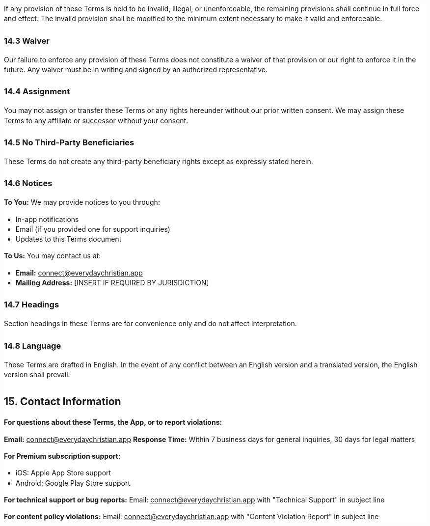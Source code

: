 If any provision of these Terms is held to be invalid, illegal, or unenforceable, the remaining provisions shall continue in full force and effect. The invalid provision shall be modified to the minimum extent necessary to make it valid and enforceable.

### 14.3 Waiver

Our failure to enforce any provision of these Terms does not constitute a waiver of that provision or our right to enforce it in the future. Any waiver must be in writing and signed by an authorized representative.

### 14.4 Assignment

You may not assign or transfer these Terms or any rights hereunder without our prior written consent. We may assign these Terms to any affiliate or successor without your consent.

### 14.5 No Third-Party Beneficiaries

These Terms do not create any third-party beneficiary rights except as expressly stated herein.

### 14.6 Notices

**To You:** We may provide notices to you through:
- In-app notifications
- Email (if you provided one for support inquiries)
- Updates to this Terms document

**To Us:** You may contact us at:
- **Email:** connect@everydaychristian.app
- **Mailing Address:** [INSERT IF REQUIRED BY JURISDICTION]

### 14.7 Headings

Section headings in these Terms are for convenience only and do not affect interpretation.

### 14.8 Language

These Terms are drafted in English. In the event of any conflict between an English version and a translated version, the English version shall prevail.

## 15. Contact Information

**For questions about these Terms, the App, or to report violations:**

**Email:** connect@everydaychristian.app
**Response Time:** Within 7 business days for general inquiries, 30 days for legal matters

**For Premium subscription support:**
- iOS: Apple App Store support
- Android: Google Play Store support

**For technical support or bug reports:**
Email: connect@everydaychristian.app with "Technical Support" in subject line

**For content policy violations:**
Email: connect@everydaychristian.app with "Content Violation Report" in subject line
